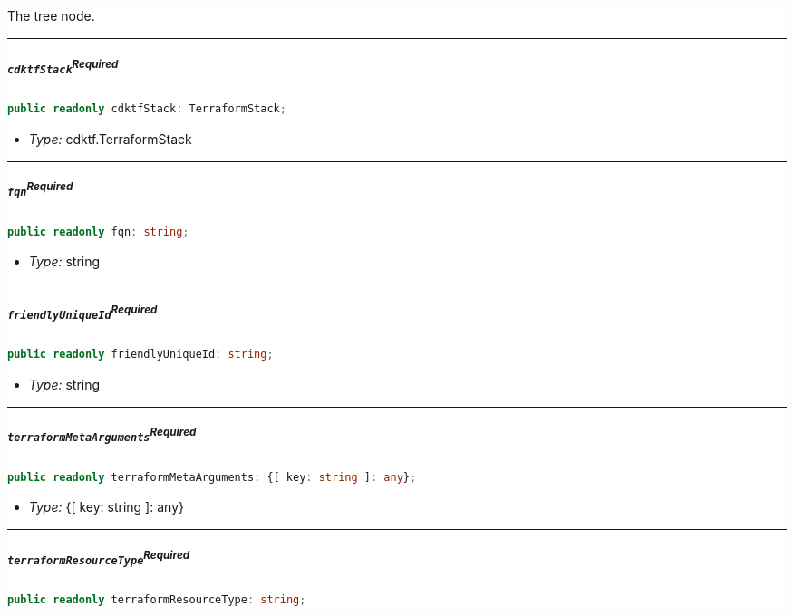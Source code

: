 The tree node.

---

##### `cdktfStack`<sup>Required</sup> <a name="cdktfStack" id="@cdktf/provider-datadog.securityMonitoringRule.SecurityMonitoringRule.property.cdktfStack"></a>

```typescript
public readonly cdktfStack: TerraformStack;
```

- *Type:* cdktf.TerraformStack

---

##### `fqn`<sup>Required</sup> <a name="fqn" id="@cdktf/provider-datadog.securityMonitoringRule.SecurityMonitoringRule.property.fqn"></a>

```typescript
public readonly fqn: string;
```

- *Type:* string

---

##### `friendlyUniqueId`<sup>Required</sup> <a name="friendlyUniqueId" id="@cdktf/provider-datadog.securityMonitoringRule.SecurityMonitoringRule.property.friendlyUniqueId"></a>

```typescript
public readonly friendlyUniqueId: string;
```

- *Type:* string

---

##### `terraformMetaArguments`<sup>Required</sup> <a name="terraformMetaArguments" id="@cdktf/provider-datadog.securityMonitoringRule.SecurityMonitoringRule.property.terraformMetaArguments"></a>

```typescript
public readonly terraformMetaArguments: {[ key: string ]: any};
```

- *Type:* {[ key: string ]: any}

---

##### `terraformResourceType`<sup>Required</sup> <a name="terraformResourceType" id="@cdktf/provider-datadog.securityMonitoringRule.SecurityMonitoringRule.property.terraformResourceType"></a>

```typescript
public readonly terraformResourceType: string;
```
